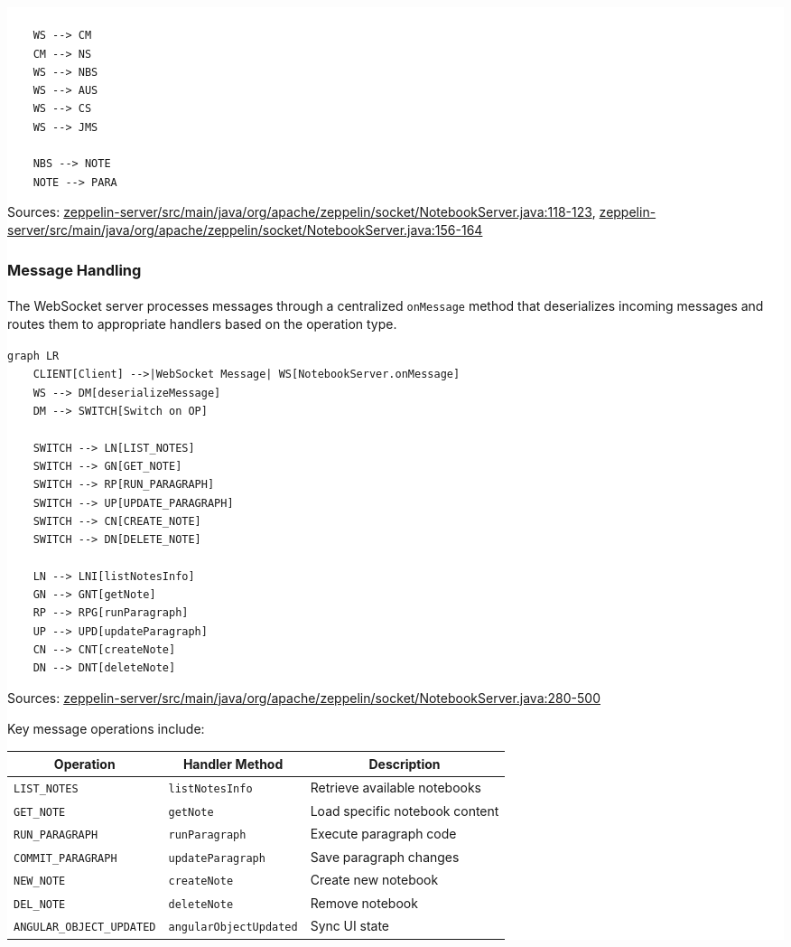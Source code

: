 ```mermaid
    
    WS --> CM
    CM --> NS
    WS --> NBS
    WS --> AUS
    WS --> CS
    WS --> JMS
    
    NBS --> NOTE
    NOTE --> PARA
```

Sources: [zeppelin-server/src/main/java/org/apache/zeppelin/socket/NotebookServer.java:118-123](), [zeppelin-server/src/main/java/org/apache/zeppelin/socket/NotebookServer.java:156-164]()

### Message Handling

The WebSocket server processes messages through a centralized `onMessage` method that deserializes incoming messages and routes them to appropriate handlers based on the operation type.

```mermaid
graph LR
    CLIENT[Client] -->|WebSocket Message| WS[NotebookServer.onMessage]
    WS --> DM[deserializeMessage]
    DM --> SWITCH[Switch on OP]
    
    SWITCH --> LN[LIST_NOTES]
    SWITCH --> GN[GET_NOTE]
    SWITCH --> RP[RUN_PARAGRAPH]
    SWITCH --> UP[UPDATE_PARAGRAPH]
    SWITCH --> CN[CREATE_NOTE]
    SWITCH --> DN[DELETE_NOTE]
    
    LN --> LNI[listNotesInfo]
    GN --> GNT[getNote]
    RP --> RPG[runParagraph]
    UP --> UPD[updateParagraph]
    CN --> CNT[createNote]
    DN --> DNT[deleteNote]
```

Sources: [zeppelin-server/src/main/java/org/apache/zeppelin/socket/NotebookServer.java:280-500]()

Key message operations include:

| Operation | Handler Method | Description |
|-----------|---------------|-------------|
| `LIST_NOTES` | `listNotesInfo` | Retrieve available notebooks |
| `GET_NOTE` | `getNote` | Load specific notebook content |
| `RUN_PARAGRAPH` | `runParagraph` | Execute paragraph code |
| `COMMIT_PARAGRAPH` | `updateParagraph` | Save paragraph changes |
| `NEW_NOTE` | `createNote` | Create new notebook |
| `DEL_NOTE` | `deleteNote` | Remove notebook |
| `ANGULAR_OBJECT_UPDATED` | `angularObjectUpdated` | Sync UI state |
